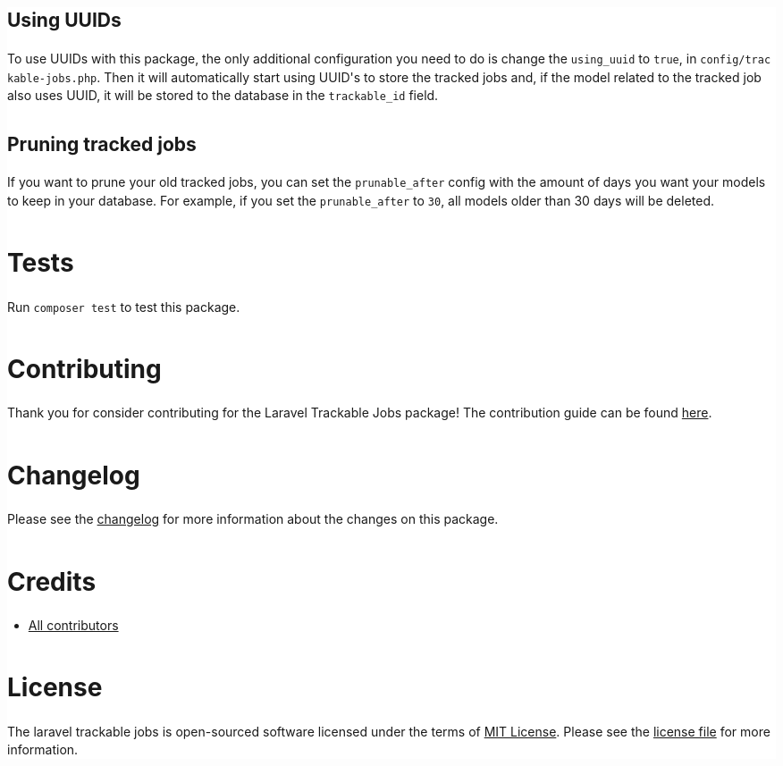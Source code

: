 ## Using UUIDs
To use UUIDs with this package, the only additional configuration you need to do is change the `using_uuid` to `true`, in `config/trackable-jobs.php`.
Then it will automatically start using UUID's to store the tracked jobs and, if the model related to the tracked job
also uses UUID, it will be stored to the database in the `trackable_id` field.

## Pruning tracked jobs
If you want to prune your old tracked jobs, you can set the `prunable_after` config with the amount of days you want your models
to keep in your database. For example, if you set the `prunable_after` to `30`, all models older than 30 days
will be deleted.


# Tests
Run `composer test` to test this package.

# Contributing
Thank you for consider contributing for the Laravel Trackable Jobs package! The contribution guide can
be found [here][contributing].

# Changelog
Please see the [changelog][changelog] for more information about the changes on this package.

# Credits
- [All contributors][contributors]

# License
The laravel trackable jobs is open-sourced software licensed under the terms of [MIT License][mit]. Please see the [license file][license] for more information.

[contributing]: CONTRIBUTING.md
[changelog]: CHANGELOG.md
[mit]: https://opensource.org/licenses/MIT
[license]: LICENSE
[contributors]: https://github.com/mateusjunges/trackable-jobs-for-laravel/graphs/contributors
